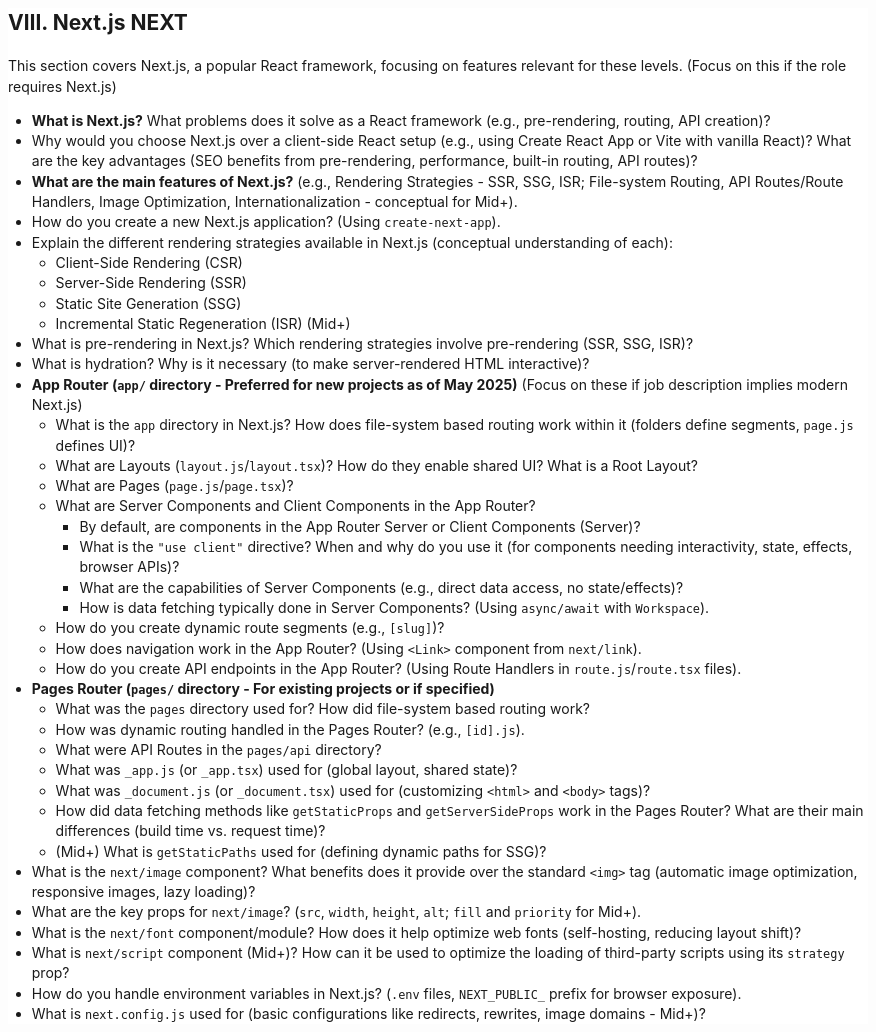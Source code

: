 ## Ⅷ. Next.js NEXT

This section covers Next.js, a popular React framework, focusing on features relevant for these levels. (Focus on this if the role requires Next.js)

- **What is Next.js?** What problems does it solve as a React framework (e.g., pre-rendering, routing, API creation)?
- Why would you choose Next.js over a client-side React setup (e.g., using Create React App or Vite with vanilla React)? What are the key advantages (SEO benefits from pre-rendering, performance, built-in routing, API routes)?
- **What are the main features of Next.js?** (e.g., Rendering Strategies - SSR, SSG, ISR; File-system Routing, API Routes/Route Handlers, Image Optimization, Internationalization - conceptual for Mid+).
- How do you create a new Next.js application? (Using `create-next-app`).
- Explain the different rendering strategies available in Next.js (conceptual understanding of each):
  - Client-Side Rendering (CSR)
  - Server-Side Rendering (SSR)
  - Static Site Generation (SSG)
  - Incremental Static Regeneration (ISR) (Mid+)
- What is pre-rendering in Next.js? Which rendering strategies involve pre-rendering (SSR, SSG, ISR)?
- What is hydration? Why is it necessary (to make server-rendered HTML interactive)?
- **App Router (`app/` directory - Preferred for new projects as of May 2025)** (Focus on these if job description implies modern Next.js)
  - What is the `app` directory in Next.js? How does file-system based routing work within it (folders define segments, `page.js` defines UI)?
  - What are Layouts (`layout.js`/`layout.tsx`)? How do they enable shared UI? What is a Root Layout?
  - What are Pages (`page.js`/`page.tsx`)?
  - What are Server Components and Client Components in the App Router?
    - By default, are components in the App Router Server or Client Components (Server)?
    - What is the `"use client"` directive? When and why do you use it (for components needing interactivity, state, effects, browser APIs)?
    - What are the capabilities of Server Components (e.g., direct data access, no state/effects)?
    - How is data fetching typically done in Server Components? (Using `async/await` with `Workspace`).
  - How do you create dynamic route segments (e.g., `[slug]`)?
  - How does navigation work in the App Router? (Using `<Link>` component from `next/link`).
  - How do you create API endpoints in the App Router? (Using Route Handlers in `route.js`/`route.tsx` files).
- **Pages Router (`pages/` directory - For existing projects or if specified)**
  - What was the `pages` directory used for? How did file-system based routing work?
  - How was dynamic routing handled in the Pages Router? (e.g., `[id].js`).
  - What were API Routes in the `pages/api` directory?
  - What was `_app.js` (or `_app.tsx`) used for (global layout, shared state)?
  - What was `_document.js` (or `_document.tsx`) used for (customizing `<html>` and `<body>` tags)?
  - How did data fetching methods like `getStaticProps` and `getServerSideProps` work in the Pages Router? What are their main differences (build time vs. request time)?
  - (Mid+) What is `getStaticPaths` used for (defining dynamic paths for SSG)?
- What is the `next/image` component? What benefits does it provide over the standard `<img>` tag (automatic image optimization, responsive images, lazy loading)?
- What are the key props for `next/image`? (`src`, `width`, `height`, `alt`; `fill` and `priority` for Mid+).
- What is the `next/font` component/module? How does it help optimize web fonts (self-hosting, reducing layout shift)?
- What is `next/script` component (Mid+)? How can it be used to optimize the loading of third-party scripts using its `strategy` prop?
- How do you handle environment variables in Next.js? (`.env` files, `NEXT_PUBLIC_` prefix for browser exposure).
- What is `next.config.js` used for (basic configurations like redirects, rewrites, image domains - Mid+)?
